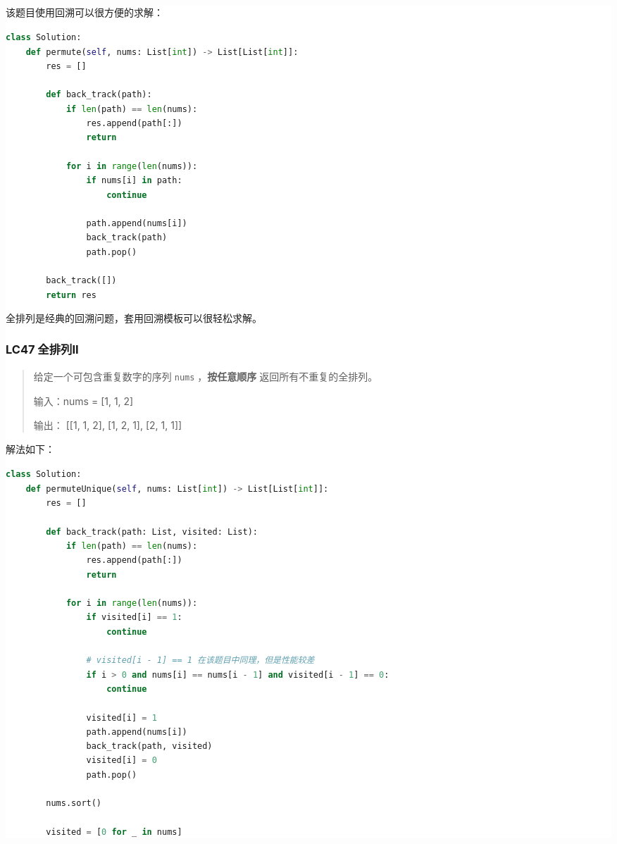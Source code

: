 该题目使用回溯可以很方便的求解：

```python
class Solution:
    def permute(self, nums: List[int]) -> List[List[int]]:
        res = []

        def back_track(path):
            if len(path) == len(nums):
                res.append(path[:])
                return
            
            for i in range(len(nums)):
                if nums[i] in path:
                    continue

                path.append(nums[i])
                back_track(path)
                path.pop()

        back_track([])
        return res
```

全排列是经典的回溯问题，套用回溯模板可以很轻松求解。

### LC47 全排列II

> 给定一个可包含重复数字的序列 `nums` ，**按任意顺序** 返回所有不重复的全排列。
>
> 输入：nums = [1, 1, 2]
>
> 输出：
> [[1, 1, 2], 
> [1, 2, 1], 
> [2, 1, 1]]

解法如下：

```python
class Solution:
    def permuteUnique(self, nums: List[int]) -> List[List[int]]:
        res = []

        def back_track(path: List, visited: List):
            if len(path) == len(nums):
                res.append(path[:])
                return

            for i in range(len(nums)):
                if visited[i] == 1:
                    continue
				
                # visited[i - 1] == 1 在该题目中同理，但是性能较差
                if i > 0 and nums[i] == nums[i - 1] and visited[i - 1] == 0:
                    continue

                visited[i] = 1
                path.append(nums[i])
                back_track(path, visited)
                visited[i] = 0
                path.pop()

        nums.sort()

        visited = [0 for _ in nums]
```